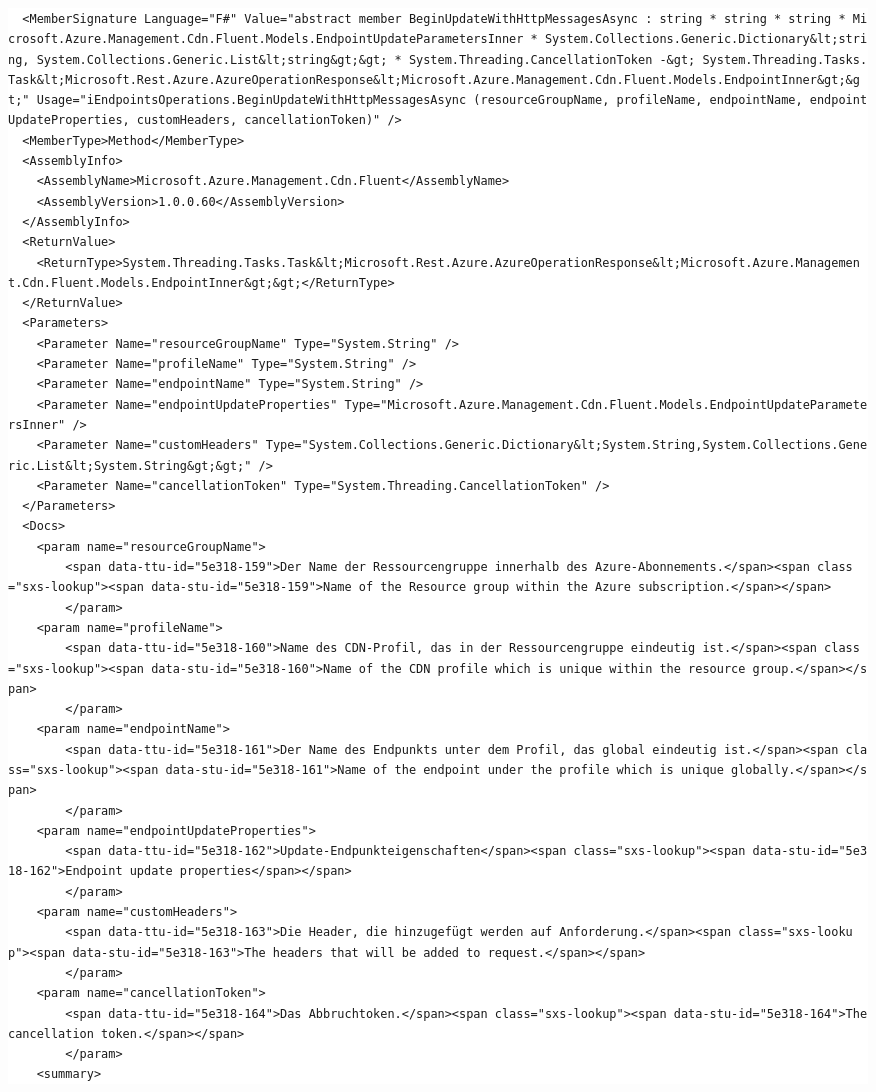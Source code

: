       <MemberSignature Language="F#" Value="abstract member BeginUpdateWithHttpMessagesAsync : string * string * string * Microsoft.Azure.Management.Cdn.Fluent.Models.EndpointUpdateParametersInner * System.Collections.Generic.Dictionary&lt;string, System.Collections.Generic.List&lt;string&gt;&gt; * System.Threading.CancellationToken -&gt; System.Threading.Tasks.Task&lt;Microsoft.Rest.Azure.AzureOperationResponse&lt;Microsoft.Azure.Management.Cdn.Fluent.Models.EndpointInner&gt;&gt;" Usage="iEndpointsOperations.BeginUpdateWithHttpMessagesAsync (resourceGroupName, profileName, endpointName, endpointUpdateProperties, customHeaders, cancellationToken)" />
      <MemberType>Method</MemberType>
      <AssemblyInfo>
        <AssemblyName>Microsoft.Azure.Management.Cdn.Fluent</AssemblyName>
        <AssemblyVersion>1.0.0.60</AssemblyVersion>
      </AssemblyInfo>
      <ReturnValue>
        <ReturnType>System.Threading.Tasks.Task&lt;Microsoft.Rest.Azure.AzureOperationResponse&lt;Microsoft.Azure.Management.Cdn.Fluent.Models.EndpointInner&gt;&gt;</ReturnType>
      </ReturnValue>
      <Parameters>
        <Parameter Name="resourceGroupName" Type="System.String" />
        <Parameter Name="profileName" Type="System.String" />
        <Parameter Name="endpointName" Type="System.String" />
        <Parameter Name="endpointUpdateProperties" Type="Microsoft.Azure.Management.Cdn.Fluent.Models.EndpointUpdateParametersInner" />
        <Parameter Name="customHeaders" Type="System.Collections.Generic.Dictionary&lt;System.String,System.Collections.Generic.List&lt;System.String&gt;&gt;" />
        <Parameter Name="cancellationToken" Type="System.Threading.CancellationToken" />
      </Parameters>
      <Docs>
        <param name="resourceGroupName">
            <span data-ttu-id="5e318-159">Der Name der Ressourcengruppe innerhalb des Azure-Abonnements.</span><span class="sxs-lookup"><span data-stu-id="5e318-159">Name of the Resource group within the Azure subscription.</span></span>
            </param>
        <param name="profileName">
            <span data-ttu-id="5e318-160">Name des CDN-Profil, das in der Ressourcengruppe eindeutig ist.</span><span class="sxs-lookup"><span data-stu-id="5e318-160">Name of the CDN profile which is unique within the resource group.</span></span>
            </param>
        <param name="endpointName">
            <span data-ttu-id="5e318-161">Der Name des Endpunkts unter dem Profil, das global eindeutig ist.</span><span class="sxs-lookup"><span data-stu-id="5e318-161">Name of the endpoint under the profile which is unique globally.</span></span>
            </param>
        <param name="endpointUpdateProperties">
            <span data-ttu-id="5e318-162">Update-Endpunkteigenschaften</span><span class="sxs-lookup"><span data-stu-id="5e318-162">Endpoint update properties</span></span>
            </param>
        <param name="customHeaders">
            <span data-ttu-id="5e318-163">Die Header, die hinzugefügt werden auf Anforderung.</span><span class="sxs-lookup"><span data-stu-id="5e318-163">The headers that will be added to request.</span></span>
            </param>
        <param name="cancellationToken">
            <span data-ttu-id="5e318-164">Das Abbruchtoken.</span><span class="sxs-lookup"><span data-stu-id="5e318-164">The cancellation token.</span></span>
            </param>
        <summary>